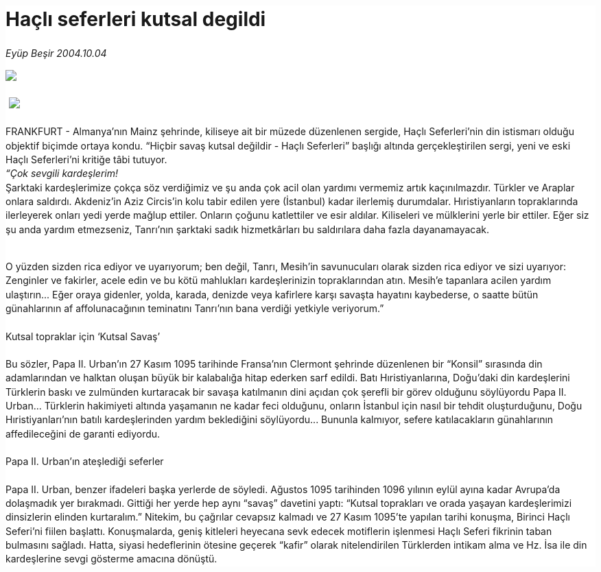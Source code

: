 # Haçlı seferleri kutsal degildi

*Eyüp Beşir 2004.10.04*

<div bgcolor="#FFFEF6">
 <font>
  <img border="0" height="1" src="/web/20051218173810im_/http://aksiyon.com.tr/images/blank.gif"/>
 </font>
 <font class="content">
  <p>
   <img border="0" hspace="5" src="http://web.archive.org/web/20051218173810im_/http://www.aksiyon.com.tr/resim/513/40.jpg" vspace="5"/>
  </p>
 </font>
 <font class="content">
  FRANKFURT - Almanya’nın Mainz şehrinde, kiliseye ait bir müzede düzenlenen sergide, Haçlı Seferleri’nin din istismarı olduğu objektif biçimde ortaya kondu. “Hiçbir savaş kutsal değildir - Haçlı Seferleri” başlığı altında gerçekleştirilen sergi, yeni ve eski Haçlı Seferleri’ni kritiğe tâbi tutuyor.
  <br>
   <i>
    “Çok sevgili kardeşlerim!
   </i>
   <br>
    Şarktaki kardeşlerimize çokça söz verdiğimiz ve şu anda çok acil olan yardımı vermemiz artık kaçınılmazdır. Türkler ve Araplar onlara saldırdı. Akdeniz’in Aziz Circis’in kolu tabir edilen yere (İstanbul) kadar ilerlemiş durumdalar. Hıristiyanların topraklarında ilerleyerek onları yedi yerde mağlup ettiler. Onların çoğunu katlettiler ve esir aldılar. Kiliseleri ve mülklerini yerle bir ettiler. Eğer siz şu anda yardım etmezseniz, Tanrı’nın şarktaki sadık hizmetkârları bu saldırılara daha fazla dayanamayacak.
   </br>
  </br>
 </font>
 <p>
  <font class="content">
   O yüzden sizden rica ediyor ve uyarıyorum; ben değil, Tanrı, Mesih’in savunucuları olarak sizden rica ediyor ve sizi uyarıyor: Zenginler ve fakirler, acele edin ve bu kötü mahlukları kardeşlerinizin topraklarından atın. Mesih’e tapanlara acilen yardım ulaştırın... Eğer oraya gidenler, yolda, karada, denizde veya kafirlere karşı savaşta hayatını kaybederse, o saatte bütün günahlarının af affolunacağının teminatını Tanrı’nın bana verdiği yetkiyle veriyorum.”
   <br/>
   <br/>
   Kutsal topraklar için ‘Kutsal Savaş’
   <br/>
   <br/>
   Bu sözler, Papa II. Urban’ın 27 Kasım 1095 tarihinde Fransa’nın Clermont şehrinde düzenlenen bir “Konsil” sırasında din adamlarından ve halktan oluşan büyük bir kalabalığa hitap ederken sarf edildi. Batı Hıristiyanlarına, Doğu’daki din kardeşlerini Türklerin baskı ve zulmünden kurtaracak bir savaşa katılmanın dini açıdan çok şerefli bir görev olduğunu söylüyordu Papa II. Urban... Türklerin hakimiyeti altında yaşamanın ne kadar feci olduğunu, onların İstanbul için nasıl bir tehdit oluşturduğunu, Doğu Hıristiyanları’nın batılı kardeşlerinden yardım beklediğini söylüyordu... Bununla kalmıyor, sefere katılacakların günahlarının affedileceğini de garanti ediyordu.
   <br/>
   <br/>
   Papa II. Urban’ın ateşlediği seferler
   <br/>
   <br/>
   Papa II. Urban, benzer ifadeleri başka yerlerde de söyledi. Ağustos 1095 tarihinden 1096 yılının eylül ayına kadar Avrupa’da dolaşmadık yer bırakmadı. Gittiği her yerde hep aynı “savaş” davetini yaptı: “Kutsal toprakları ve orada yaşayan kardeşlerimizi dinsizlerin elinden kurtaralım.” Nitekim, bu çağrılar cevapsız kalmadı ve 27 Kasım 1095’te yapılan tarihi konuşma, Birinci Haçlı Seferi’ni fiilen başlattı. Konuşmalarda, geniş kitleleri heyecana sevk edecek motiflerin işlenmesi Haçlı Seferi fikrinin taban bulmasını sağladı. Hatta, siyasi hedeflerinin ötesine geçerek “kafir” olarak nitelendirilen Türklerden intikam alma ve Hz. İsa ile din kardeşlerine sevgi gösterme amacına dönüştü.